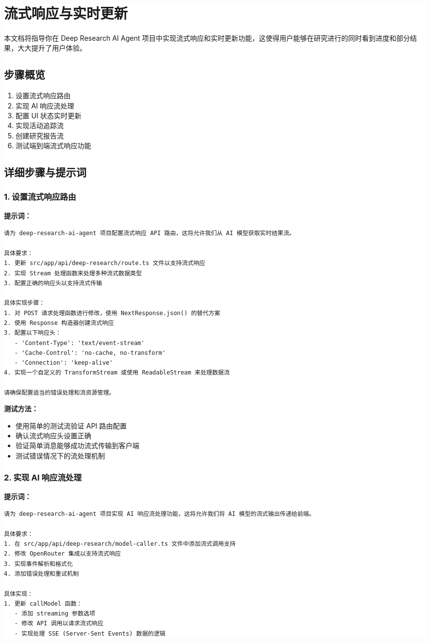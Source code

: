 # 流式响应与实时更新

本文档将指导你在 Deep Research AI Agent 项目中实现流式响应和实时更新功能，这使得用户能够在研究进行的同时看到进度和部分结果，大大提升了用户体验。

## 步骤概览

1. 设置流式响应路由
2. 实现 AI 响应流处理
3. 配置 UI 状态实时更新
4. 实现活动追踪流
5. 创建研究报告流
6. 测试端到端流式响应功能

## 详细步骤与提示词

### 1. 设置流式响应路由

**提示词：**

```
请为 deep-research-ai-agent 项目配置流式响应 API 路由，这将允许我们从 AI 模型获取实时结果流。

具体要求：
1. 更新 src/app/api/deep-research/route.ts 文件以支持流式响应
2. 实现 Stream 处理函数来处理多种流式数据类型
3. 配置正确的响应头以支持流式传输

具体实现步骤：
1. 对 POST 请求处理函数进行修改，使用 NextResponse.json() 的替代方案
2. 使用 Response 构造器创建流式响应
3. 配置以下响应头：
   - 'Content-Type': 'text/event-stream'
   - 'Cache-Control': 'no-cache, no-transform'
   - 'Connection': 'keep-alive'
4. 实现一个自定义的 TransformStream 或使用 ReadableStream 来处理数据流

请确保配置适当的错误处理和流资源管理。
```

**测试方法：**

- 使用简单的测试流验证 API 路由配置
- 确认流式响应头设置正确
- 验证简单消息能够成功流式传输到客户端
- 测试错误情况下的流处理机制

### 2. 实现 AI 响应流处理

**提示词：**

```
请为 deep-research-ai-agent 项目实现 AI 响应流处理功能，这将允许我们将 AI 模型的流式输出传递给前端。

具体要求：
1. 在 src/app/api/deep-research/model-caller.ts 文件中添加流式调用支持
2. 修改 OpenRouter 集成以支持流式响应
3. 实现事件解析和格式化
4. 添加错误处理和重试机制

具体实现：
1. 更新 callModel 函数：
   - 添加 streaming 参数选项
   - 修改 API 调用以请求流式响应
   - 实现处理 SSE (Server-Sent Events) 数据的逻辑
```